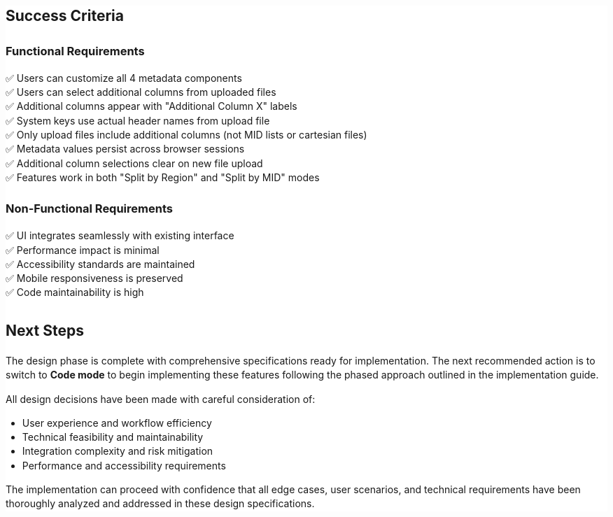 ## Success Criteria

### **Functional Requirements**
✅ Users can customize all 4 metadata components  
✅ Users can select additional columns from uploaded files  
✅ Additional columns appear with "Additional Column X" labels  
✅ System keys use actual header names from upload file  
✅ Only upload files include additional columns (not MID lists or cartesian files)  
✅ Metadata values persist across browser sessions  
✅ Additional column selections clear on new file upload  
✅ Features work in both "Split by Region" and "Split by MID" modes  

### **Non-Functional Requirements**
✅ UI integrates seamlessly with existing interface  
✅ Performance impact is minimal  
✅ Accessibility standards are maintained  
✅ Mobile responsiveness is preserved  
✅ Code maintainability is high  

## Next Steps

The design phase is complete with comprehensive specifications ready for implementation. The next recommended action is to switch to **Code mode** to begin implementing these features following the phased approach outlined in the implementation guide.

All design decisions have been made with careful consideration of:
- User experience and workflow efficiency
- Technical feasibility and maintainability  
- Integration complexity and risk mitigation
- Performance and accessibility requirements

The implementation can proceed with confidence that all edge cases, user scenarios, and technical requirements have been thoroughly analyzed and addressed in these design specifications.